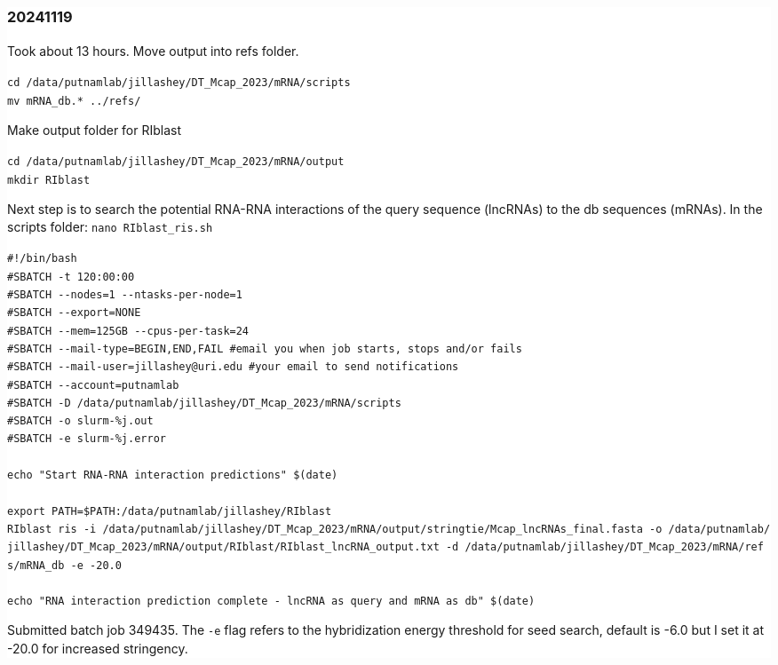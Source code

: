 ### 20241119

Took about 13 hours. Move output into refs folder. 

```
cd /data/putnamlab/jillashey/DT_Mcap_2023/mRNA/scripts
mv mRNA_db.* ../refs/
```

Make output folder for RIblast 

```
cd /data/putnamlab/jillashey/DT_Mcap_2023/mRNA/output
mkdir RIblast
```

Next step is to search the potential RNA-RNA interactions of the query sequence (lncRNAs) to the db sequences (mRNAs). In the scripts folder: `nano RIblast_ris.sh`

```
#!/bin/bash 
#SBATCH -t 120:00:00
#SBATCH --nodes=1 --ntasks-per-node=1
#SBATCH --export=NONE
#SBATCH --mem=125GB --cpus-per-task=24
#SBATCH --mail-type=BEGIN,END,FAIL #email you when job starts, stops and/or fails
#SBATCH --mail-user=jillashey@uri.edu #your email to send notifications
#SBATCH --account=putnamlab
#SBATCH -D /data/putnamlab/jillashey/DT_Mcap_2023/mRNA/scripts             
#SBATCH -o slurm-%j.out
#SBATCH -e slurm-%j.error

echo "Start RNA-RNA interaction predictions" $(date)

export PATH=$PATH:/data/putnamlab/jillashey/RIblast
RIblast ris -i /data/putnamlab/jillashey/DT_Mcap_2023/mRNA/output/stringtie/Mcap_lncRNAs_final.fasta -o /data/putnamlab/jillashey/DT_Mcap_2023/mRNA/output/RIblast/RIblast_lncRNA_output.txt -d /data/putnamlab/jillashey/DT_Mcap_2023/mRNA/refs/mRNA_db -e -20.0

echo "RNA interaction prediction complete - lncRNA as query and mRNA as db" $(date)
```

Submitted batch job 349435. The `-e` flag refers to the hybridization energy threshold for seed search, default is -6.0 but I set it at -20.0 for increased stringency. 